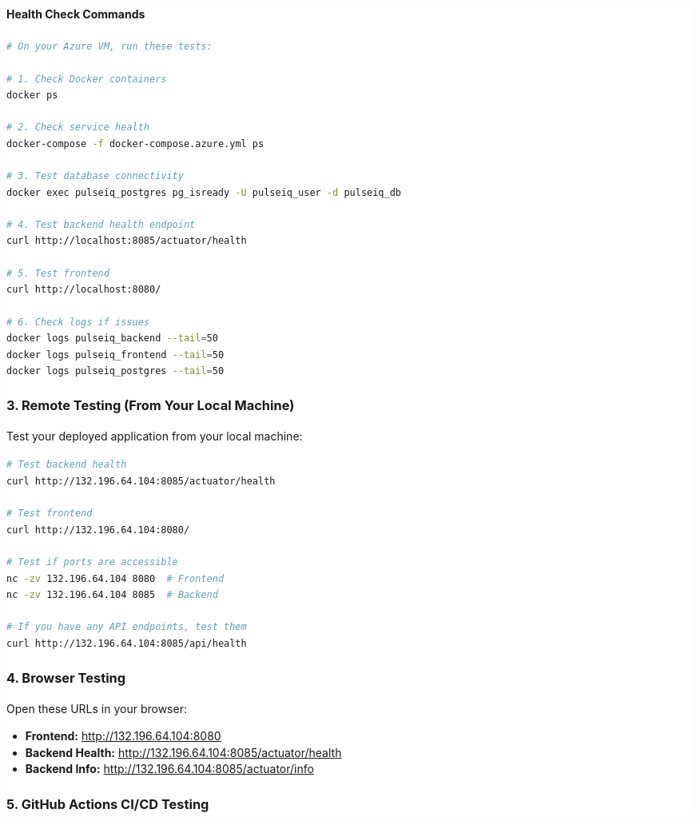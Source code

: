 #### Health Check Commands

```bash
# On your Azure VM, run these tests:

# 1. Check Docker containers
docker ps

# 2. Check service health
docker-compose -f docker-compose.azure.yml ps

# 3. Test database connectivity
docker exec pulseiq_postgres pg_isready -U pulseiq_user -d pulseiq_db

# 4. Test backend health endpoint
curl http://localhost:8085/actuator/health

# 5. Test frontend
curl http://localhost:8080/

# 6. Check logs if issues
docker logs pulseiq_backend --tail=50
docker logs pulseiq_frontend --tail=50
docker logs pulseiq_postgres --tail=50
```

### 3. Remote Testing (From Your Local Machine)

Test your deployed application from your local machine:

```bash
# Test backend health
curl http://132.196.64.104:8085/actuator/health

# Test frontend
curl http://132.196.64.104:8080/

# Test if ports are accessible
nc -zv 132.196.64.104 8080  # Frontend
nc -zv 132.196.64.104 8085  # Backend

# If you have any API endpoints, test them
curl http://132.196.64.104:8085/api/health
```

### 4. Browser Testing

Open these URLs in your browser:

- **Frontend:** http://132.196.64.104:8080
- **Backend Health:** http://132.196.64.104:8085/actuator/health
- **Backend Info:** http://132.196.64.104:8085/actuator/info

### 5. GitHub Actions CI/CD Testing
